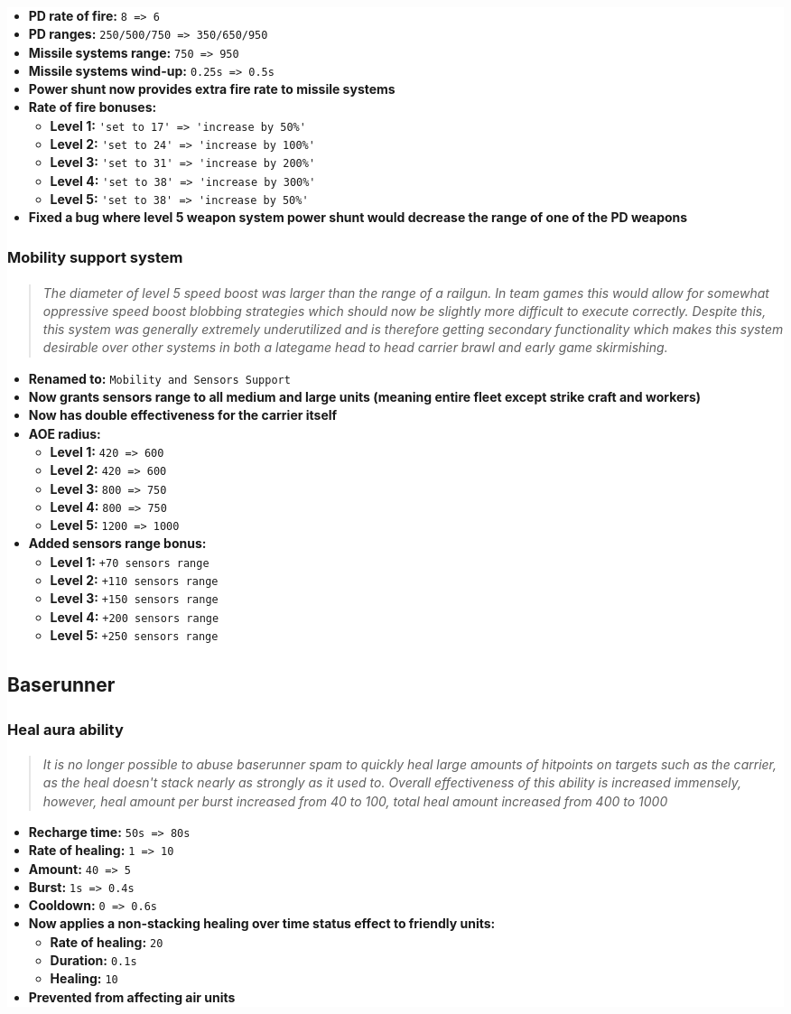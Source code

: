 * **PD rate of fire:** `8 => 6`
* **PD ranges:** `250/500/750 => 350/650/950`
* **Missile systems range:** `750 => 950`
* **Missile systems wind-up:** `0.25s => 0.5s`
* **Power shunt now provides extra fire rate to missile systems**
* **Rate of fire bonuses:**
    * **Level 1:** `'set to 17' => 'increase by 50%'`
    * **Level 2:** `'set to 24' => 'increase by 100%'`
    * **Level 3:** `'set to 31' => 'increase by 200%'`
    * **Level 4:** `'set to 38' => 'increase by 300%'`
    * **Level 5:** `'set to 38' => 'increase by 50%'`
* **Fixed a bug where level 5 weapon system power shunt would decrease the range of one of the PD weapons**

### Mobility support system
> *The diameter of level 5 speed boost was larger than the range of a railgun. In team games this would allow for somewhat oppressive speed boost blobbing strategies which should now be slightly more difficult to execute correctly. Despite this, this system was generally extremely underutilized and is therefore getting secondary functionality which makes this system desirable over other systems in both a lategame head to head carrier brawl and early game skirmishing.*

* **Renamed to:** `Mobility and Sensors Support`
* **Now grants sensors range to all medium and large units (meaning entire fleet except strike craft and workers)**
* **Now has double effectiveness for the carrier itself**
* **AOE radius:**
    * **Level 1:** `420 => 600`
    * **Level 2:** `420 => 600`
    * **Level 3:** `800 => 750`
    * **Level 4:** `800 => 750`
    * **Level 5:** `1200 => 1000`
* **Added sensors range bonus:**
    * **Level 1:** `+70 sensors range`
    * **Level 2:** `+110 sensors range`
    * **Level 3:** `+150 sensors range`
    * **Level 4:** `+200 sensors range`
    * **Level 5:** `+250 sensors range`

## Baserunner

### Heal aura ability
> *It is no longer possible to abuse baserunner spam to quickly heal large amounts of hitpoints on targets such as the carrier, as the heal doesn't stack nearly as strongly as it used to. Overall effectiveness of this ability is increased immensely, however, heal amount per burst increased from 40 to 100, total heal amount increased from 400 to 1000*
* **Recharge time:** `50s => 80s`
* **Rate of healing:** `1 => 10`
* **Amount:** `40 => 5`
* **Burst:** `1s => 0.4s`
* **Cooldown:** `0 => 0.6s`
* **Now applies a non-stacking healing over time status effect to friendly units:**
    * **Rate of healing:** `20`
    * **Duration:** `0.1s`
    * **Healing:** `10`
* **Prevented from affecting air units**
